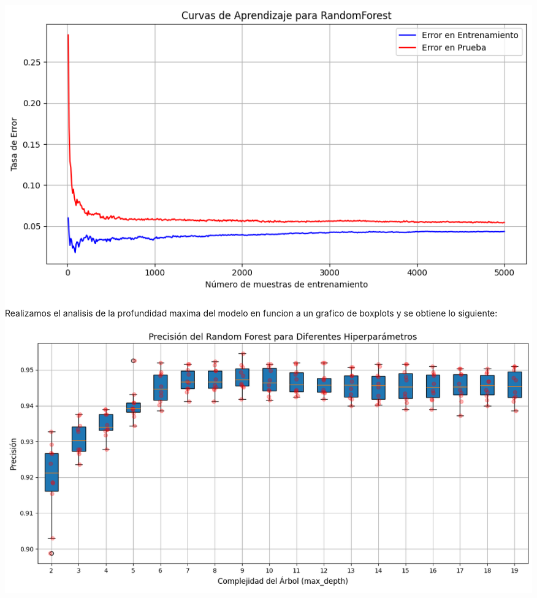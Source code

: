 ![Modelo Top 4 Hyperparameters Error](Alejandro\no_segmentation_model\top_4_hyper_error.png)


Realizamos el analisis de la profundidad maxima del modelo en funcion a un grafico de boxplots y se obtiene lo siguiente:

![Modelo Top 4 Hyperparameters Max Depth](Alejandro\no_segmentation_model\top_4_hyper_boxplots.png)
